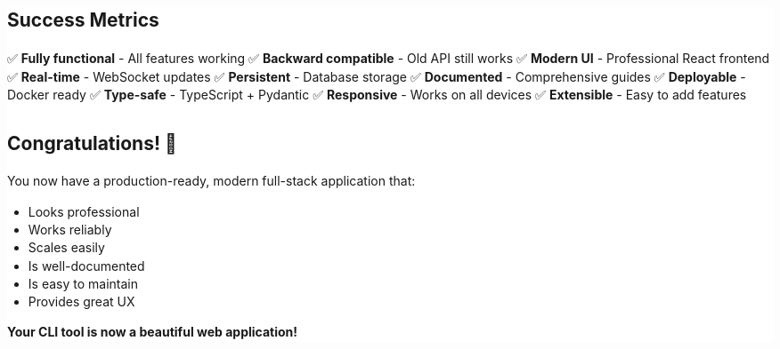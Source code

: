 ## Success Metrics

✅ **Fully functional** - All features working
✅ **Backward compatible** - Old API still works
✅ **Modern UI** - Professional React frontend
✅ **Real-time** - WebSocket updates
✅ **Persistent** - Database storage
✅ **Documented** - Comprehensive guides
✅ **Deployable** - Docker ready
✅ **Type-safe** - TypeScript + Pydantic
✅ **Responsive** - Works on all devices
✅ **Extensible** - Easy to add features

## Congratulations! 🎉

You now have a production-ready, modern full-stack application that:
- Looks professional
- Works reliably
- Scales easily
- Is well-documented
- Is easy to maintain
- Provides great UX

**Your CLI tool is now a beautiful web application!**
